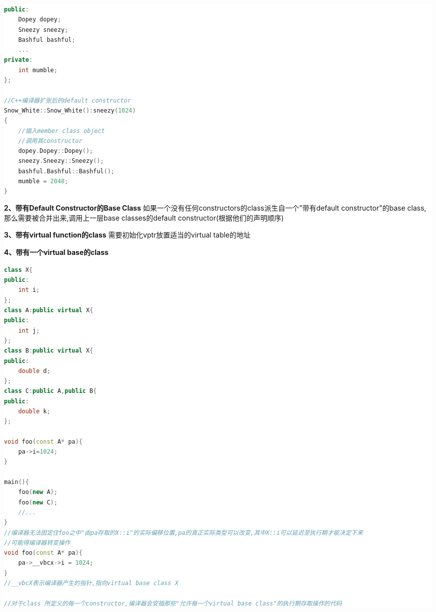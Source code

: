 ```cpp
public:
    Dopey dopey;
    Sneezy sneezy;
    Bashful bashful;
    ...
private:
    int mumble;
};

//C++编译器扩张后的default constructor
Snow_White::Snow_White():sneezy(1024)
{
    //插入member class object
    //调用其constructor
    dopey.Dopey::Dopey();
    sneezy.Sneezy::Sneezy();
    bashful.Bashful::Bashful();
    mumble = 2048;
}
```

**2、带有Default Constructor的Base Class**
如果一个没有任何constructors的class派生自一个"带有default constructor"的base class,那么需要被合并出来,调用上一层base classes的default constructor(根据他们的声明顺序)

**3、带有virtual function的class**
需要初始化vptr放置适当的virtual table的地址

**4、带有一个virtual base的class**

```cpp
class X{
public:    
    int i;
};
class A:public virtual X{
public:    
    int j;
};
class B:public virtual X{
public:    
    double d;
};
class C:public A,public B{
public:    
    double k;
};

void foo(const A* pa){
    pa->i=1024;
}

main(){
    foo(new A);
    foo(new C);
    //...
}
//编译器无法固定住foo之中"由pa存取的X::i"的实际偏移位置,pa的真正实际类型可以改变,其中X::i可以延迟至执行期才能决定下来
//可能得编译器转变操作
void foo(const A* pa){
    pa->__vbcx->i = 1024;
}
//__vbcX表示编译器产生的指针,指向virtual base class X

//对于class 所定义的每一个constructor,编译器会安插那些"允许每一个virtual base class"的执行期存取操作的代码
```